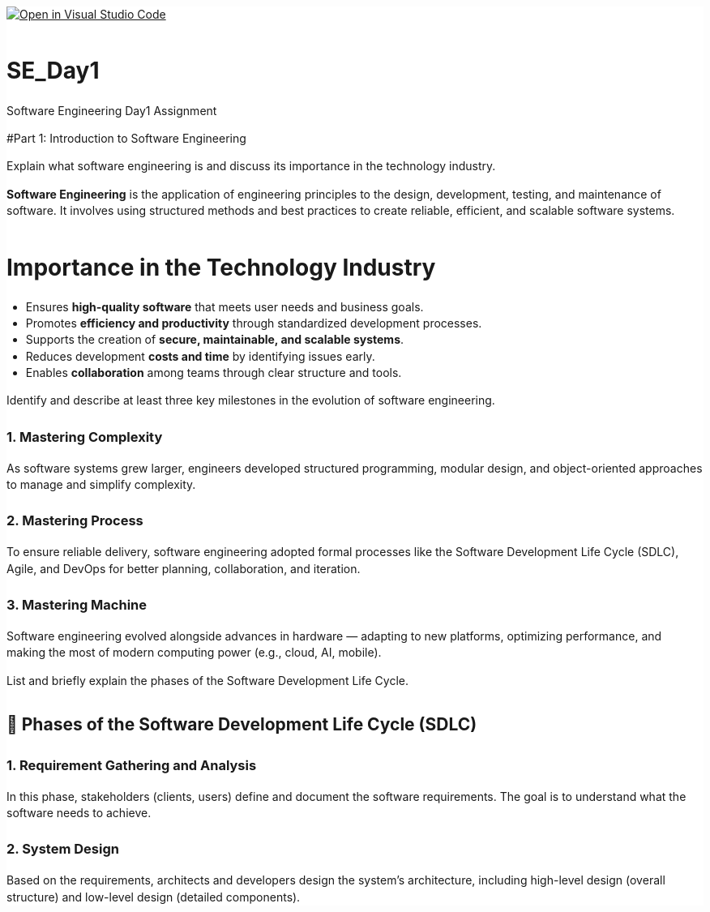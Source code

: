 [![Open in Visual Studio Code](https://classroom.github.com/assets/open-in-vscode-2e0aaae1b6195c2367325f4f02e2d04e9abb55f0b24a779b69b11b9e10269abc.svg)](https://classroom.github.com/online_ide?assignment_repo_id=19021918&assignment_repo_type=AssignmentRepo)
# SE_Day1
Software Engineering Day1 Assignment

#Part 1: Introduction to Software Engineering

Explain what software engineering is and discuss its importance in the technology industry.

**Software Engineering** is the application of engineering principles to the design, development, testing, and maintenance of software. It involves using structured methods and best practices to create reliable, efficient, and scalable software systems.

#  Importance in the Technology Industry

- Ensures **high-quality software** that meets user needs and business goals.
- Promotes **efficiency and productivity** through standardized development processes.
- Supports the creation of **secure, maintainable, and scalable systems**.
- Reduces development **costs and time** by identifying issues early.
- Enables **collaboration** among teams through clear structure and tools.


Identify and describe at least three key milestones in the evolution of software engineering.


### 1.  Mastering Complexity
As software systems grew larger, engineers developed structured programming, modular design, and object-oriented approaches to manage and simplify complexity.

### 2.  Mastering Process
To ensure reliable delivery, software engineering adopted formal processes like the Software Development Life Cycle (SDLC), Agile, and DevOps for better planning, collaboration, and iteration.

### 3. Mastering Machine
Software engineering evolved alongside advances in hardware — adapting to new platforms, optimizing performance, and making the most of modern computing power (e.g., cloud, AI, mobile).



List and briefly explain the phases of the Software Development Life Cycle.
## 🔄 Phases of the Software Development Life Cycle (SDLC)

### 1.  **Requirement Gathering and Analysis**
In this phase, stakeholders (clients, users) define and document the software requirements. The goal is to understand what the software needs to achieve.

### 2. **System Design**
Based on the requirements, architects and developers design the system’s architecture, including high-level design (overall structure) and low-level design (detailed components).
